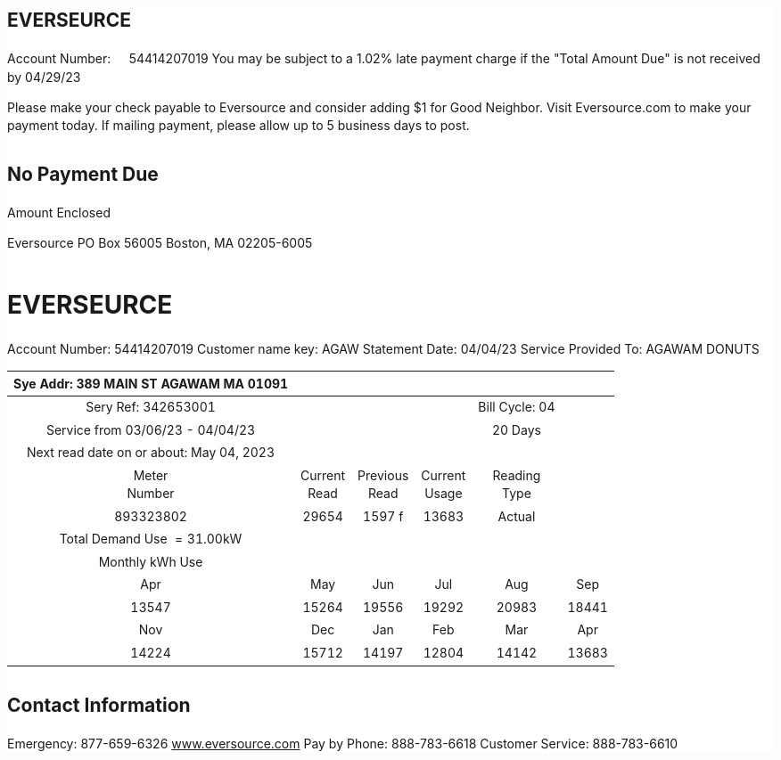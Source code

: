 ## EVERSEURCE

Account Number: $\quad 54414207019$
You may be subject to a $1.02 \%$ late payment charge if the "Total Amount Due" is not received by 04/29/23

Please make your check payable to Eversource and consider adding $\$ 1$ for Good Neighbor.
Visit Eversource.com to make your payment today. If mailing payment, please allow up to 5 business days to post.

## No Payment Due

Amount Enclosed

Eversource
PO Box 56005
Boston, MA 02205-6005

# EVERSEURCE 

Account Number: 54414207019
Customer name key: AGAW
Statement Date: 04/04/23
Service Provided To:
AGAWAM DONUTS

| Sye Addr: 389 MAIN ST AGAWAM MA 01091 |  |  |  |  |  |
| :--: | :--: | :--: | :--: | :--: | :--: |
| Sery Ref: 342653001 |  |  |  | Bill Cycle: 04 |  |
| Service from 03/06/23 - 04/04/23 |  |  |  | 20 Days |  |
| Next read date on or about: May 04, 2023 |  |  |  |  |  |
| Meter <br> Number | Current <br> Read | Previous <br> Read | Current <br> Usage | Reading <br> Type |  |
| 893323802 | 29654 | 1597 f | 13683 | Actual |  |
| Total Demand Use $=31.00 \mathrm{kW}$ |  |  |  |  |  |
| Monthly kWh Use |  |  |  |  |  |
| Apr | May | Jun | Jul | Aug | Sep | Oct |
| 13547 | 15264 | 19556 | 19292 | 20983 | 18441 | 14957 |
| Nov | Dec | Jan | Feb | Mar | Apr |  |
| 14224 | 15712 | 14197 | 12804 | 14142 | 13683 |  |

## Contact Information

Emergency: 877-659-6326
www.eversource.com
Pay by Phone: 888-783-6618
Customer Service: 888-783-6610
